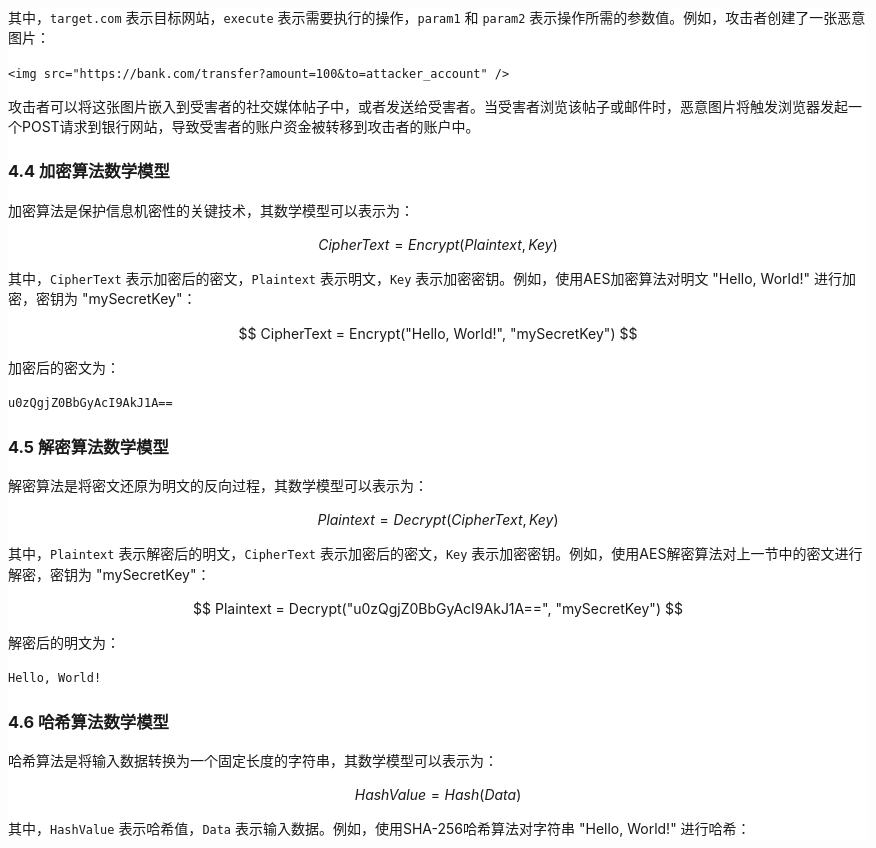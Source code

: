 其中，`target.com` 表示目标网站，`execute` 表示需要执行的操作，`param1` 和 `param2` 表示操作所需的参数值。例如，攻击者创建了一张恶意图片：

```
<img src="https://bank.com/transfer?amount=100&to=attacker_account" />
```

攻击者可以将这张图片嵌入到受害者的社交媒体帖子中，或者发送给受害者。当受害者浏览该帖子或邮件时，恶意图片将触发浏览器发起一个POST请求到银行网站，导致受害者的账户资金被转移到攻击者的账户中。

### 4.4 加密算法数学模型

加密算法是保护信息机密性的关键技术，其数学模型可以表示为：

$$
CipherText = Encrypt(Plaintext, Key)
$$

其中，`CipherText` 表示加密后的密文，`Plaintext` 表示明文，`Key` 表示加密密钥。例如，使用AES加密算法对明文 "Hello, World!" 进行加密，密钥为 "mySecretKey"：

$$
CipherText = Encrypt("Hello, World!", "mySecretKey")
$$

加密后的密文为：

```
u0zQgjZ0BbGyAcI9AkJ1A==
```

### 4.5 解密算法数学模型

解密算法是将密文还原为明文的反向过程，其数学模型可以表示为：

$$
Plaintext = Decrypt(CipherText, Key)
$$

其中，`Plaintext` 表示解密后的明文，`CipherText` 表示加密后的密文，`Key` 表示加密密钥。例如，使用AES解密算法对上一节中的密文进行解密，密钥为 "mySecretKey"：

$$
Plaintext = Decrypt("u0zQgjZ0BbGyAcI9AkJ1A==", "mySecretKey")
$$

解密后的明文为：

```
Hello, World!
```

### 4.6 哈希算法数学模型

哈希算法是将输入数据转换为一个固定长度的字符串，其数学模型可以表示为：

$$
HashValue = Hash(Data)
$$

其中，`HashValue` 表示哈希值，`Data` 表示输入数据。例如，使用SHA-256哈希算法对字符串 "Hello, World!" 进行哈希：
